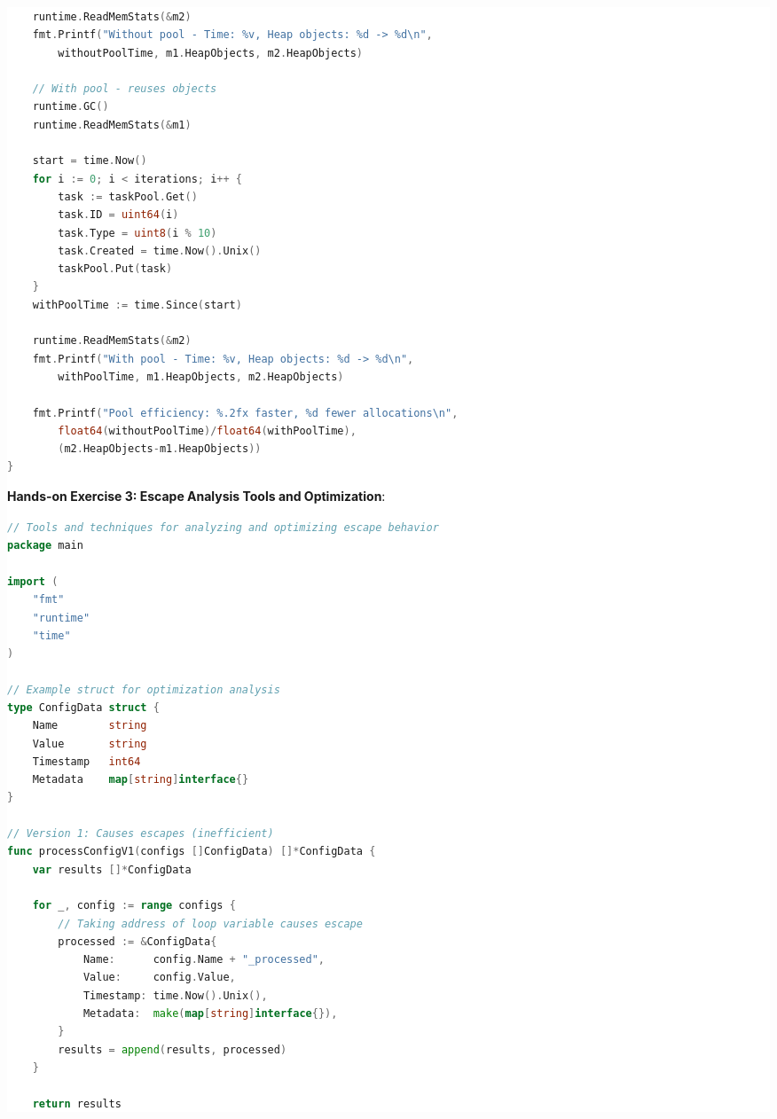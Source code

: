 ```go
    runtime.ReadMemStats(&m2)
    fmt.Printf("Without pool - Time: %v, Heap objects: %d -> %d\n",
        withoutPoolTime, m1.HeapObjects, m2.HeapObjects)

    // With pool - reuses objects
    runtime.GC()
    runtime.ReadMemStats(&m1)

    start = time.Now()
    for i := 0; i < iterations; i++ {
        task := taskPool.Get()
        task.ID = uint64(i)
        task.Type = uint8(i % 10)
        task.Created = time.Now().Unix()
        taskPool.Put(task)
    }
    withPoolTime := time.Since(start)

    runtime.ReadMemStats(&m2)
    fmt.Printf("With pool - Time: %v, Heap objects: %d -> %d\n",
        withPoolTime, m1.HeapObjects, m2.HeapObjects)

    fmt.Printf("Pool efficiency: %.2fx faster, %d fewer allocations\n",
        float64(withoutPoolTime)/float64(withPoolTime),
        (m2.HeapObjects-m1.HeapObjects))
}
```

**Hands-on Exercise 3: Escape Analysis Tools and Optimization**:

```go
// Tools and techniques for analyzing and optimizing escape behavior
package main

import (
    "fmt"
    "runtime"
    "time"
)

// Example struct for optimization analysis
type ConfigData struct {
    Name        string
    Value       string
    Timestamp   int64
    Metadata    map[string]interface{}
}

// Version 1: Causes escapes (inefficient)
func processConfigV1(configs []ConfigData) []*ConfigData {
    var results []*ConfigData

    for _, config := range configs {
        // Taking address of loop variable causes escape
        processed := &ConfigData{
            Name:      config.Name + "_processed",
            Value:     config.Value,
            Timestamp: time.Now().Unix(),
            Metadata:  make(map[string]interface{}),
        }
        results = append(results, processed)
    }

    return results
```